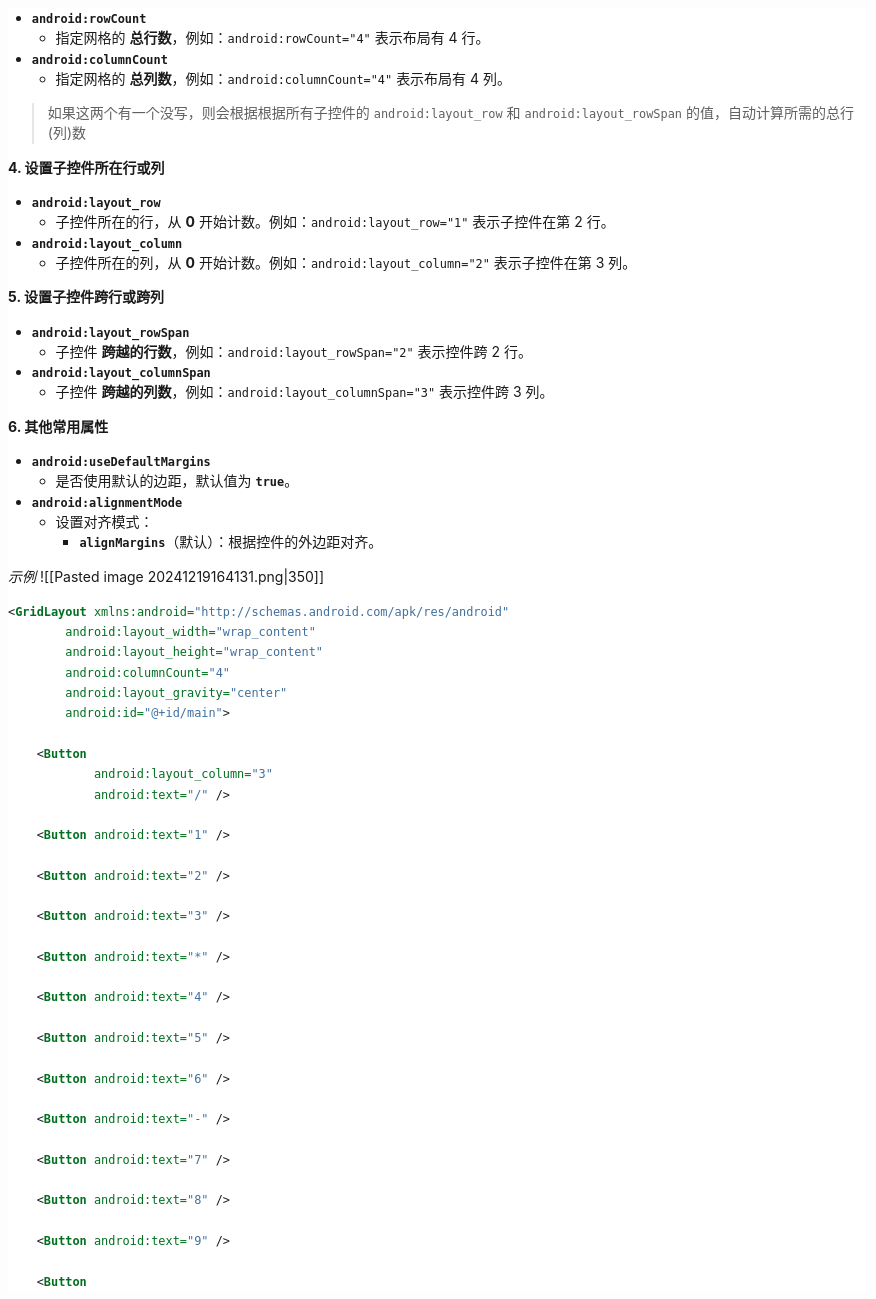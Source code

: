 - **`android:rowCount`**
    - 指定网格的 **总行数**，例如：`android:rowCount="4"` 表示布局有 4 行。
- **`android:columnCount`**
    - 指定网格的 **总列数**，例如：`android:columnCount="4"` 表示布局有 4 列。
> 如果这两个有一个没写，则会根据根据所有子控件的 `android:layout_row` 和 `android:layout_rowSpan` 的值，自动计算所需的总行(列)数

 **4. 设置子控件所在行或列**

- **`android:layout_row`**
    - 子控件所在的行，从 **0** 开始计数。例如：`android:layout_row="1"` 表示子控件在第 2 行。
- **`android:layout_column`**
    - 子控件所在的列，从 **0** 开始计数。例如：`android:layout_column="2"` 表示子控件在第 3 列。

**5. 设置子控件跨行或跨列**

- **`android:layout_rowSpan`**
    - 子控件 **跨越的行数**，例如：`android:layout_rowSpan="2"` 表示控件跨 2 行。
- **`android:layout_columnSpan`**
    - 子控件 **跨越的列数**，例如：`android:layout_columnSpan="3"` 表示控件跨 3 列。

**6. 其他常用属性**

- **`android:useDefaultMargins`**
    - 是否使用默认的边距，默认值为 **`true`**。
- **`android:alignmentMode`**
    - 设置对齐模式：
        - **`alignMargins`**（默认）：根据控件的外边距对齐。


*示例*
![[Pasted image 20241219164131.png|350]]

```xml
<GridLayout xmlns:android="http://schemas.android.com/apk/res/android"
        android:layout_width="wrap_content"
        android:layout_height="wrap_content"
        android:columnCount="4"
        android:layout_gravity="center"
        android:id="@+id/main">

    <Button
            android:layout_column="3"
            android:text="/" />

    <Button android:text="1" />

    <Button android:text="2" />

    <Button android:text="3" />

    <Button android:text="*" />

    <Button android:text="4" />

    <Button android:text="5" />

    <Button android:text="6" />

    <Button android:text="-" />

    <Button android:text="7" />

    <Button android:text="8" />

    <Button android:text="9" />

    <Button
```